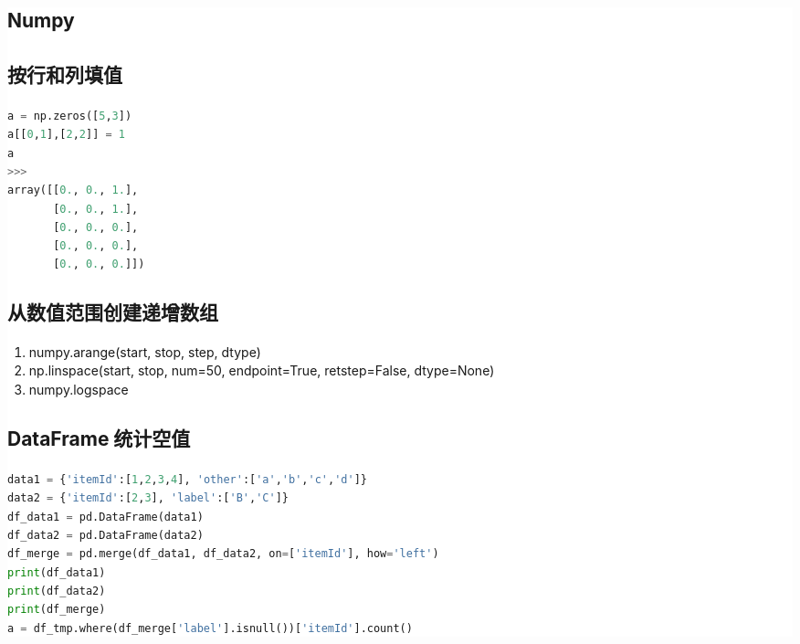 ## Numpy

## 按行和列填值

```python
a = np.zeros([5,3])
a[[0,1],[2,2]] = 1
a
>>>
array([[0., 0., 1.],
       [0., 0., 1.],
       [0., 0., 0.],
       [0., 0., 0.],
       [0., 0., 0.]])
```

## 从数值范围创建递增数组

1. numpy.arange(start, stop, step, dtype)
2. np.linspace(start, stop, num=50, endpoint=True, retstep=False, dtype=None)
3. numpy.logspace

## DataFrame 统计空值

```python
data1 = {'itemId':[1,2,3,4], 'other':['a','b','c','d']}
data2 = {'itemId':[2,3], 'label':['B','C']}
df_data1 = pd.DataFrame(data1)
df_data2 = pd.DataFrame(data2)
df_merge = pd.merge(df_data1, df_data2, on=['itemId'], how='left')
print(df_data1)
print(df_data2)
print(df_merge)
a = df_tmp.where(df_merge['label'].isnull())['itemId'].count()
```
